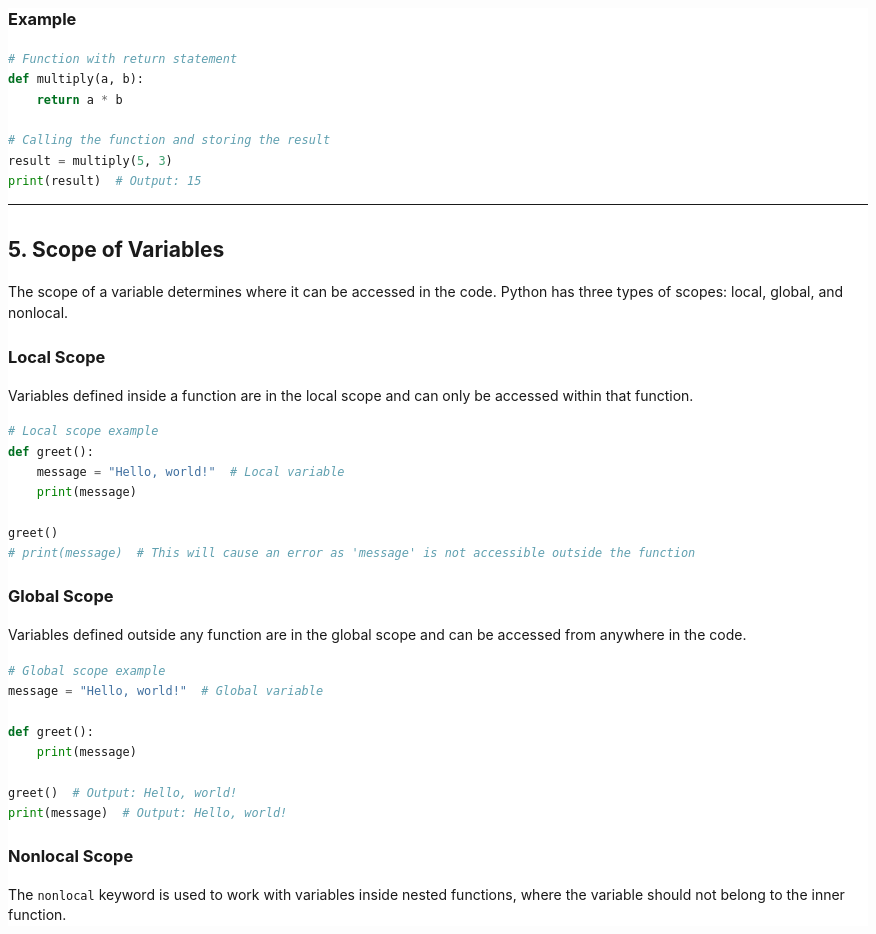 ### Example

```python
# Function with return statement
def multiply(a, b):
    return a * b

# Calling the function and storing the result
result = multiply(5, 3)
print(result)  # Output: 15
```

---

## 5. Scope of Variables

The scope of a variable determines where it can be accessed in the code. Python has three types of scopes: local, global, and nonlocal.

### Local Scope

Variables defined inside a function are in the local scope and can only be accessed within that function.

```python
# Local scope example
def greet():
    message = "Hello, world!"  # Local variable
    print(message)

greet()
# print(message)  # This will cause an error as 'message' is not accessible outside the function
```

### Global Scope

Variables defined outside any function are in the global scope and can be accessed from anywhere in the code.

```python
# Global scope example
message = "Hello, world!"  # Global variable

def greet():
    print(message)

greet()  # Output: Hello, world!
print(message)  # Output: Hello, world!
```

### Nonlocal Scope

The `nonlocal` keyword is used to work with variables inside nested functions, where the variable should not belong to the inner function.

